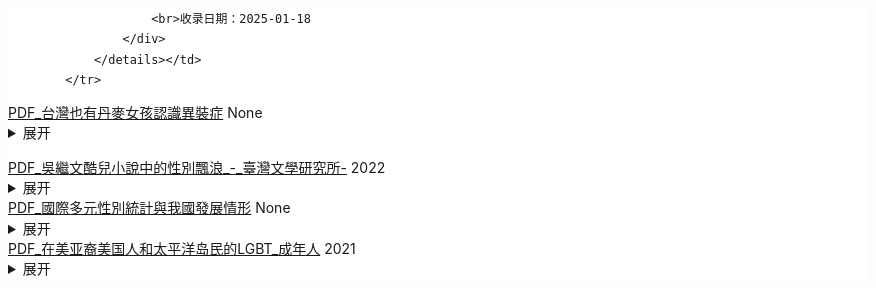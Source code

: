                         <br>收录日期：2025-01-18
                    </div>
                </details></td>
            </tr>
<tr data-name="PDF_台灣也有丹麥女孩認識異裝症" data-year="None" data-date="2024-11-03 05:29:23">
                <td><a href="PDF_台灣也有丹麥女孩認識異裝症_page" class="md-button">PDF_台灣也有丹麥女孩認識異裝症</a></td>
                <td class="year-cell">None</td>
                <td class="description-cell"><details markdown>
                    <summary>展开</summary>
                    <div class="description">
                        这篇学术文章以案例形式探讨台湾地区的异装症现象，文章开头通过一个媒体报道引入，即一名20岁的嫌疑人郑某因异装成女性骗过警察及法律机构被捕的事件。郑某自述从小倾向于女装，并在生活中多次以女性身份出现。文章接着详细阐述异装症的定义与诊断标准。根据美国精神疾病诊断手册第五版（DSM-5），异装症是一种通过穿戴异性服装获取性愉悦的行为，这一行为必须持续至少六个月，并且在社会、职业或其他重要功能领域造成显著困扰。若此行为合并恋物癖，则需特别注明。文章进一步引用国际疾病分类第十版（ICD-10）对此症的定义，即恋物性异装症，通过穿戴异性衣物达到性高潮。文中还区分了异装症与变性症，以及其与其他性心理异常焦点的差别。

文章后半部分引用了话题电影《丹麦女孩》的情节来解释异装症中的一些现象和患者的心理状态变化。电影中，主角在妻子的启发下逐步认同自我的女性身份并体验社会的种种反应，这间接展示了异装与性别身份认同之间的复杂关系。与此同时，文章还指出异装症患者在性别认同和社会压力下寻求治疗的可能性，包括心理治疗和婚姻治疗等方式。

文章结尾部分探讨了异装症的可能成因，建议及早介入治疗以帮助患者正常融入社会。作者认为，认知治疗和行为治疗对患者的性别认知和心理健康改善具有积极作用。文末列出了几种治疗异装症的方法，如婚姻治疗、性治疗、厌恶制约法和认知治疗等，并以表格形式进行了总结。这篇文章通过对异装症的深刻解读，带给读者对性别多元化现象更为全面的理解。
                        <br>年份：None
                        <br>收录日期：2024-11-03 05:29:23
                    </div>
                </details></td>
            </tr>
<tr data-name="PDF_吳繼文酷兒小說中的性別飄浪_-_臺灣文學研究所-" data-year="2022" data-date="2024-11-07 19:09:48">
                <td><a href="PDF_吳繼文酷兒小說中的性別飄浪_-_臺灣文學研究所-_page" class="md-button">PDF_吳繼文酷兒小說中的性別飄浪_-_臺灣文學研究所-</a></td>
                <td class="year-cell">2022</td>
                <td class="description-cell"><details markdown>
                    <summary>展开</summary>
                    <div class="description">
                        《〈吳繼文酷兒小說中的性／別飄浪、家國想像與時間觀〉》是一篇发表于《臺灣文學研究雜刊》的学术论文，详细分析了台湾作家吳繼文在1990年代创作的两部酷儿题材长篇小说——《世紀末少年愛讀本》和《天河撩亂》。文章由曾秀萍撰写，重点讨论了这两部作品在台湾酷儿文学领域中如何展现独特的性别流动性与家国想像。吳繼文的作品在当时的文学潮流中凸显了与众不同的酷儿时空观，以回顾的方式重塑酷儿叙事，相较于其他前瞻性的酷儿小说有着独特的文学价值。文章指出，这些小说通过展示不依照传统线性时间进展的叙事结构，尤其是在《世紀末少年愛讀本》中对经典古典男色小说《品花寶鑑》的改写，揭示了佛教时空哲学对作品的影响，打破了传统的进步史观。在《天河撩亂》中，透过主人公家族史的叙事和跨文化背景，探索了性别流动性与避世情怀。小说不仅在男同志刻画上有深刻的表现，在跨性别主题的开拓上也有重要贡献。作者的研究不仅限于文本分析，更涉及台湾社会文化的历史背景，呼应了1990年代同志文学研究中的诸多讨论。曾秀萍在文中对台湾酷儿文学的复杂性和多样性提出了独到见解，批评当时较为鲜明的政治书写策略，认为吳繼文的创作虽然没有直接的政治目的，却通过更温和且迂回的方式传达深刻的性别和政治思考。论文透过严谨的学术论证和敏锐的文本解读，成功地为读者呈现了多元文化视域下台湾酷儿文学的丰富性。
                        <br>年份：2022
                        <br>收录日期：2024-11-07 19:09:48
                    </div>
                </details></td>
            </tr>
<tr data-name="PDF_國際多元性別統計與我國發展情形" data-year="None" data-date="2025-01-18">
                <td><a href="PDF_國際多元性別統計與我國發展情形_page" class="md-button">PDF_國際多元性別統計與我國發展情形</a></td>
                <td class="year-cell">None</td>
                <td class="description-cell"><details markdown>
                    <summary>展开</summary>
                    <div class="description">
                        该文件是由行政院主计总处在113年发布的关于国际多元性别统计及我国多元性别发展的详细报告。文件首先探讨性别的多元性，包括非二元性别概念和LGBTI群体的定义和统计。文中详细介绍了澳洲、欧盟和加拿大在多元性别统计方面的经验和方法，包括如何通过性别识别的问题调查多元性别群体的分布情况。文中提到，传统男女性别二元化的概念已经不能满足现代的多元性别观念，因此提出了非二元性别、人们的性别认同和交织性别歧视问题。同时，还讲述了澳洲和欧盟最近的多元性别调查及其结果，分析这些国家在生理性别与社会性别上的分类方式以及性倾向调查方式，例如澳大利亚在2021年的多元性别调查试图通过生理性别、社会性别、性特征变异和性倾向几个方面进行分类。这种统计方式不仅强调了多元性别的复杂性，还展示了社会性别认同与出生时性别之间可能存在的差异。最后，文件提到，尽管我国在多元性别统计上与国际接轨，但仍然存在诸多挑战，并需要更为周密的性别平等政策规划，以应对各种社会结构的变化和挑战。该文件不仅是在政策制定层面的重要文献，也是理解社会性别多样性和推动性别平等的重要理论依据。
                        <br>年份：None
                        <br>收录日期：2025-01-18
                    </div>
                </details></td>
            </tr>
<tr data-name="PDF_在美亚裔美国人和太平洋岛民的LGBT_成年人" data-year="2021" data-date="2024-11-07 19:34:06">
                <td><a href="PDF_在美亚裔美国人和太平洋岛民的LGBT_成年人_page" class="md-button">PDF_在美亚裔美国人和太平洋岛民的LGBT_成年人</a></td>
                <td class="year-cell">2021</td>
                <td class="description-cell"><details markdown>
                    <summary>展开</summary>